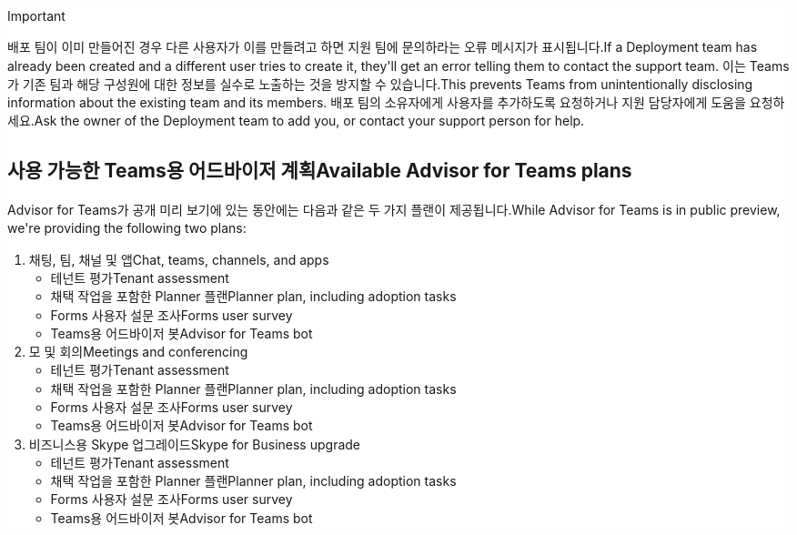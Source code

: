 > [!IMPORTANT]
> <span data-ttu-id="a9337-124">배포 팀이 이미 만들어진 경우 다른 사용자가 이를 만들려고 하면 지원 팀에 문의하라는 오류 메시지가 표시됩니다.</span><span class="sxs-lookup"><span data-stu-id="a9337-124">If a Deployment team has already been created and a different user tries to create it, they'll get an error telling them to contact the support team.</span></span> <span data-ttu-id="a9337-125">이는 Teams가 기존 팀과 해당 구성원에 대한 정보를 실수로 노출하는 것을 방지할 수 있습니다.</span><span class="sxs-lookup"><span data-stu-id="a9337-125">This prevents Teams from unintentionally disclosing information about the existing team and its members.</span></span> <span data-ttu-id="a9337-126">배포 팀의 소유자에게 사용자를 추가하도록 요청하거나 지원 담당자에게 도움을 요청하세요.</span><span class="sxs-lookup"><span data-stu-id="a9337-126">Ask the owner of the Deployment team to add you, or contact your support person for help.</span></span>

## <a name="available-advisor-for-teams-plans"></a><span data-ttu-id="a9337-127">사용 가능한 Teams용 어드바이저 계획</span><span class="sxs-lookup"><span data-stu-id="a9337-127">Available Advisor for Teams plans</span></span>

<span data-ttu-id="a9337-128">Advisor for Teams가 공개 미리 보기에 있는 동안에는 다음과 같은 두 가지 플랜이 제공됩니다.</span><span class="sxs-lookup"><span data-stu-id="a9337-128">While Advisor for Teams is in public preview, we're providing the following two plans:</span></span>

1. <span data-ttu-id="a9337-129">채팅, 팀, 채널 및 앱</span><span class="sxs-lookup"><span data-stu-id="a9337-129">Chat, teams, channels, and apps</span></span>
    - <span data-ttu-id="a9337-130">테넌트 평가</span><span class="sxs-lookup"><span data-stu-id="a9337-130">Tenant assessment</span></span>
    - <span data-ttu-id="a9337-131">채택 작업을 포함한 Planner 플랜</span><span class="sxs-lookup"><span data-stu-id="a9337-131">Planner plan, including adoption tasks</span></span>
    - <span data-ttu-id="a9337-132">Forms 사용자 설문 조사</span><span class="sxs-lookup"><span data-stu-id="a9337-132">Forms user survey</span></span>
    - <span data-ttu-id="a9337-133">Teams용 어드바이저 봇</span><span class="sxs-lookup"><span data-stu-id="a9337-133">Advisor for Teams bot</span></span>
1. <span data-ttu-id="a9337-134">모 및 회의</span><span class="sxs-lookup"><span data-stu-id="a9337-134">Meetings and conferencing</span></span>
    - <span data-ttu-id="a9337-135">테넌트 평가</span><span class="sxs-lookup"><span data-stu-id="a9337-135">Tenant assessment</span></span>
    - <span data-ttu-id="a9337-136">채택 작업을 포함한 Planner 플랜</span><span class="sxs-lookup"><span data-stu-id="a9337-136">Planner plan, including adoption tasks</span></span>
    - <span data-ttu-id="a9337-137">Forms 사용자 설문 조사</span><span class="sxs-lookup"><span data-stu-id="a9337-137">Forms user survey</span></span>
    - <span data-ttu-id="a9337-138">Teams용 어드바이저 봇</span><span class="sxs-lookup"><span data-stu-id="a9337-138">Advisor for Teams bot</span></span>
1. <span data-ttu-id="a9337-139">비즈니스용 Skype 업그레이드</span><span class="sxs-lookup"><span data-stu-id="a9337-139">Skype for Business upgrade</span></span>
    - <span data-ttu-id="a9337-140">테넌트 평가</span><span class="sxs-lookup"><span data-stu-id="a9337-140">Tenant assessment</span></span>
    - <span data-ttu-id="a9337-141">채택 작업을 포함한 Planner 플랜</span><span class="sxs-lookup"><span data-stu-id="a9337-141">Planner plan, including adoption tasks</span></span>
    - <span data-ttu-id="a9337-142">Forms 사용자 설문 조사</span><span class="sxs-lookup"><span data-stu-id="a9337-142">Forms user survey</span></span>
    - <span data-ttu-id="a9337-143">Teams용 어드바이저 봇</span><span class="sxs-lookup"><span data-stu-id="a9337-143">Advisor for Teams bot</span></span>